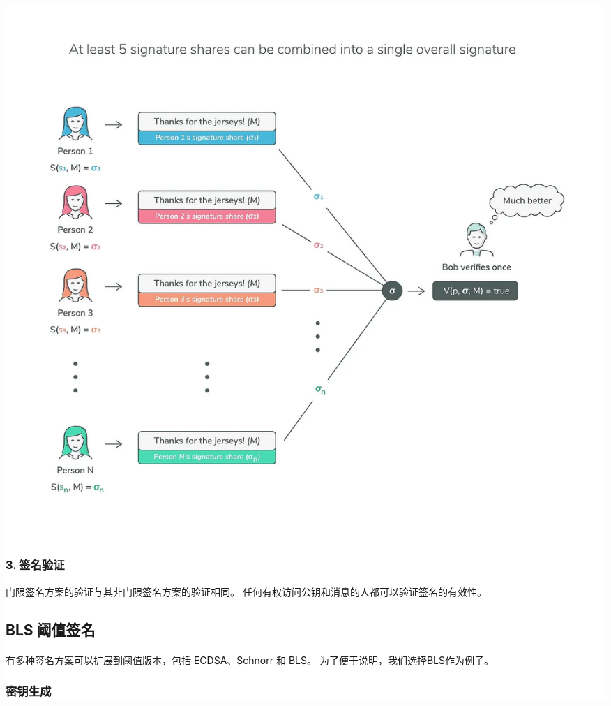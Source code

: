 ![](./2.webp)

### 3. 签名验证

门限签名方案的验证与其非门限签名方案的验证相同。 任何有权访问公钥和消息的人都可以验证签名的有效性。

## BLS 阈值签名

有多种签名方案可以扩展到阈值版本，包括 [ECDSA](https://www.cryptologie.net/article/605/whats-out-there-for-ecdsa-threshold-signatures/)、Schnorr 和 BLS。 为了便于说明，我们选择BLS作为例子。

### 密钥生成
